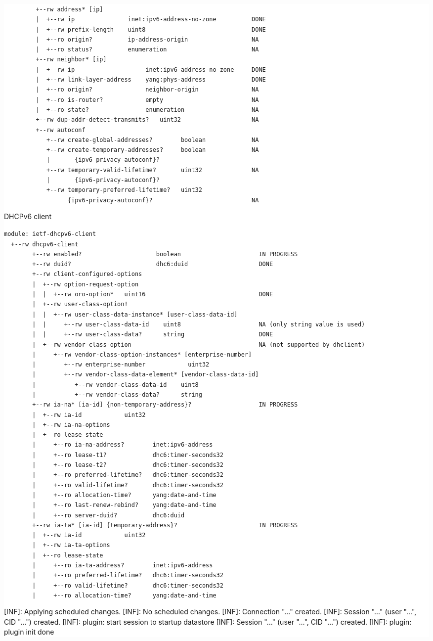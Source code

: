 ```
         +--rw address* [ip]
         |  +--rw ip               inet:ipv6-address-no-zone          DONE
         |  +--rw prefix-length    uint8                              DONE
         |  +--ro origin?          ip-address-origin                  NA
         |  +--ro status?          enumeration                        NA
         +--rw neighbor* [ip]
         |  +--rw ip                    inet:ipv6-address-no-zone     DONE
         |  +--rw link-layer-address    yang:phys-address             DONE
         |  +--ro origin?               neighbor-origin               NA
         |  +--ro is-router?            empty                         NA
         |  +--ro state?                enumeration                   NA
         +--rw dup-addr-detect-transmits?   uint32                    NA
         +--rw autoconf
            +--rw create-global-addresses?        boolean             NA
            +--rw create-temporary-addresses?     boolean             NA
            |       {ipv6-privacy-autoconf}?
            +--rw temporary-valid-lifetime?       uint32              NA
            |       {ipv6-privacy-autoconf}?
            +--rw temporary-preferred-lifetime?   uint32
                  {ipv6-privacy-autoconf}?                            NA
```

DHCPv6 client

```
module: ietf-dhcpv6-client
  +--rw dhcpv6-client
        +--rw enabled?                     boolean                      IN PROGRESS
        +--rw duid?                        dhc6:duid                    DONE
        +--rw client-configured-options
        |  +--rw option-request-option
        |  |  +--rw oro-option*   uint16                                DONE
        |  +--rw user-class-option!
        |  |  +--rw user-class-data-instance* [user-class-data-id]
        |  |     +--rw user-class-data-id    uint8                      NA (only string value is used)
        |  |     +--rw user-class-data?      string                     DONE
        |  +--rw vendor-class-option                                    NA (not supported by dhclient)
        |     +--rw vendor-class-option-instances* [enterprise-number]
        |        +--rw enterprise-number            uint32
        |        +--rw vendor-class-data-element* [vendor-class-data-id]
        |           +--rw vendor-class-data-id    uint8
        |           +--rw vendor-class-data?      string
        +--rw ia-na* [ia-id] {non-temporary-address}?                   IN PROGRESS
        |  +--rw ia-id            uint32
        |  +--rw ia-na-options
        |  +--ro lease-state
        |     +--ro ia-na-address?        inet:ipv6-address
        |     +--ro lease-t1?             dhc6:timer-seconds32
        |     +--ro lease-t2?             dhc6:timer-seconds32
        |     +--ro preferred-lifetime?   dhc6:timer-seconds32
        |     +--ro valid-lifetime?       dhc6:timer-seconds32
        |     +--ro allocation-time?      yang:date-and-time
        |     +--ro last-renew-rebind?    yang:date-and-time
        |     +--ro server-duid?          dhc6:duid
        +--rw ia-ta* [ia-id] {temporary-address}?                       IN PROGRESS
        |  +--rw ia-id            uint32
        |  +--rw ia-ta-options
        |  +--ro lease-state
        |     +--ro ia-ta-address?        inet:ipv6-address
        |     +--ro preferred-lifetime?   dhc6:timer-seconds32
        |     +--ro valid-lifetime?       dhc6:timer-seconds32
        |     +--ro allocation-time?      yang:date-and-time
```

[INF]: Applying scheduled changes.
[INF]: No scheduled changes.
[INF]: Connection "..." created.
[INF]: Session "..." (user "...", CID "...") created.
[INF]: plugin: start session to startup datastore
[INF]: Session "..." (user "...", CID "...") created.
[INF]: plugin: plugin init done